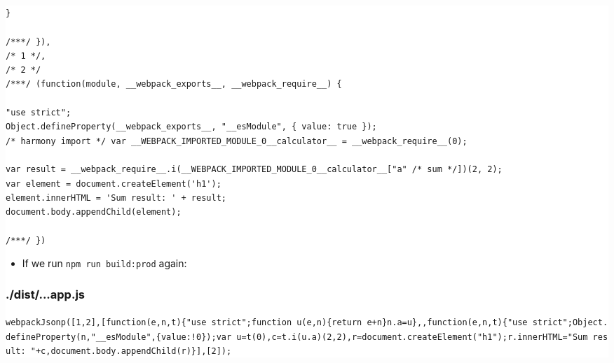 ```diff
}

/***/ }),
/* 1 */,
/* 2 */
/***/ (function(module, __webpack_exports__, __webpack_require__) {

"use strict";
Object.defineProperty(__webpack_exports__, "__esModule", { value: true });
/* harmony import */ var __WEBPACK_IMPORTED_MODULE_0__calculator__ = __webpack_require__(0);

var result = __webpack_require__.i(__WEBPACK_IMPORTED_MODULE_0__calculator__["a" /* sum */])(2, 2);
var element = document.createElement('h1');
element.innerHTML = 'Sum result: ' + result;
document.body.appendChild(element);

/***/ })
```

- If we run `npm run build:prod` again:

### ./dist/...app.js
```diff
webpackJsonp([1,2],[function(e,n,t){"use strict";function u(e,n){return e+n}n.a=u},,function(e,n,t){"use strict";Object.defineProperty(n,"__esModule",{value:!0});var u=t(0),c=t.i(u.a)(2,2),r=document.createElement("h1");r.innerHTML="Sum result: "+c,document.body.appendChild(r)}],[2]);
```
